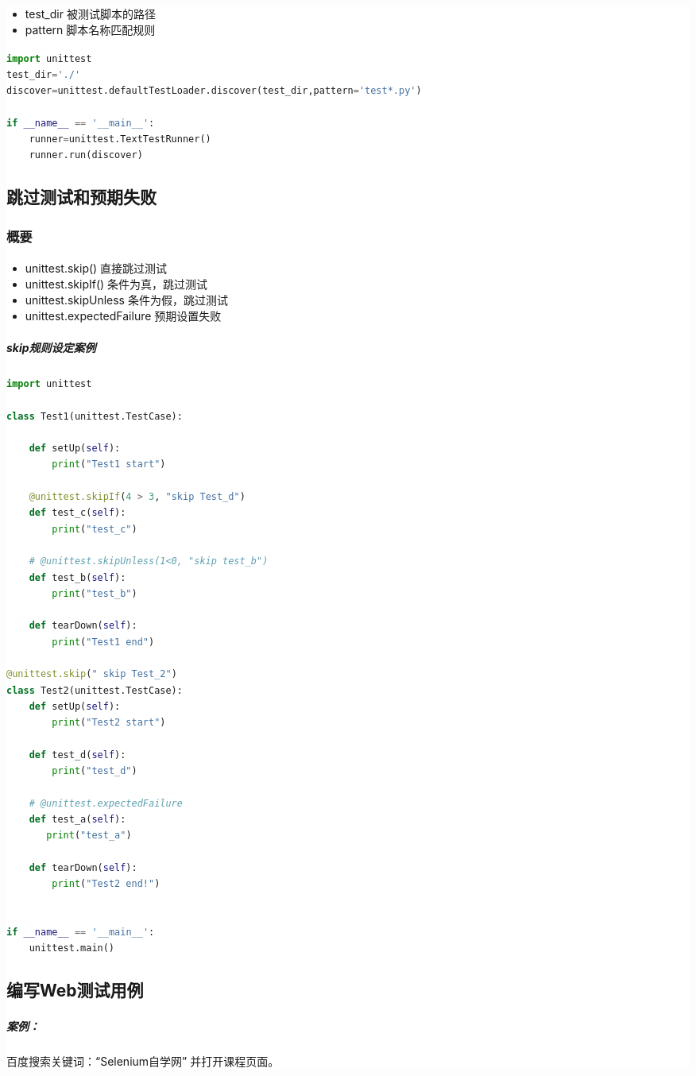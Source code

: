 - test_dir 被测试脚本的路径
- pattern 脚本名称匹配规则

```py
import unittest
test_dir='./'
discover=unittest.defaultTestLoader.discover(test_dir,pattern='test*.py')

if __name__ == '__main__':
    runner=unittest.TextTestRunner()
    runner.run(discover)
```

## 跳过测试和预期失败
### 概要
- unittest.skip() 直接跳过测试
- unittest.skipIf() 条件为真，跳过测试
- unittest.skipUnless 条件为假，跳过测试
- unittest.expectedFailure 预期设置失败
##### skip规则设定案例

```py
import unittest

class Test1(unittest.TestCase):

    def setUp(self):
        print("Test1 start")

    @unittest.skipIf(4 > 3, "skip Test_d")
    def test_c(self):
        print("test_c")

    # @unittest.skipUnless(1<0, "skip test_b")
    def test_b(self):
        print("test_b")

    def tearDown(self):
        print("Test1 end")

@unittest.skip(" skip Test_2")
class Test2(unittest.TestCase):
    def setUp(self):
        print("Test2 start")

    def test_d(self):
        print("test_d")

    # @unittest.expectedFailure
    def test_a(self):
       print("test_a")

    def tearDown(self):
        print("Test2 end!")


if __name__ == '__main__':
    unittest.main()
```
## 编写Web测试用例
##### 案例：
百度搜索关键词：“Selenium自学网” 并打开课程页面。